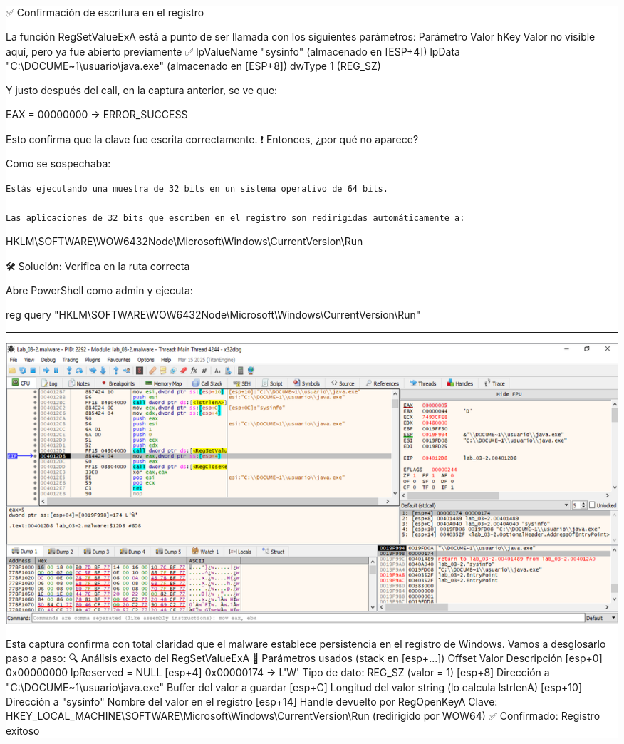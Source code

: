 

✅ Confirmación de escritura en el registro

La función RegSetValueExA está a punto de ser llamada con los siguientes parámetros:
Parámetro	Valor
hKey	Valor no visible aquí, pero ya fue abierto previamente ✅
lpValueName	"sysinfo" (almacenado en [ESP+4])
lpData	"C:\\DOCUME~1\\usuario\\java.exe" (almacenado en [ESP+8])
dwType	1 (REG_SZ)

Y justo después del call, en la captura anterior, se ve que:

EAX = 00000000 → ERROR_SUCCESS

Esto confirma que la clave fue escrita correctamente.
❗ Entonces, ¿por qué no aparece?

Como se sospechaba:

    Estás ejecutando una muestra de 32 bits en un sistema operativo de 64 bits.

    Las aplicaciones de 32 bits que escriben en el registro son redirigidas automáticamente a:

HKLM\SOFTWARE\WOW6432Node\Microsoft\Windows\CurrentVersion\Run

🛠️ Solución: Verifica en la ruta correcta

Abre PowerShell como admin y ejecuta:

reg query "HKLM\SOFTWARE\WOW6432Node\Microsoft\Windows\CurrentVersion\Run"


________________________________

![persistencia-x32dbg](../analisis-estatico/capturas/persistencia-x32dbg-7.png)

Esta captura confirma con total claridad que el malware establece persistencia en el registro de Windows. Vamos a desglosarlo paso a paso:
🔍 Análisis exacto del RegSetValueExA
📌 Parámetros usados (stack en [esp+...])
Offset	Valor	Descripción
[esp+0]	0x00000000	lpReserved = NULL
[esp+4]	0x00000174 → L'W'	Tipo de dato: REG_SZ (valor = 1)
[esp+8]	Dirección a "C:\DOCUME~1\usuario\java.exe"	Buffer del valor a guardar
[esp+C]	Longitud del valor string	(lo calcula lstrlenA)
[esp+10]	Dirección a "sysinfo"	Nombre del valor en el registro
[esp+14]	Handle devuelto por RegOpenKeyA	Clave: HKEY_LOCAL_MACHINE\SOFTWARE\Microsoft\Windows\CurrentVersion\Run (redirigido por WOW64)
✅ Confirmado: Registro exitoso
